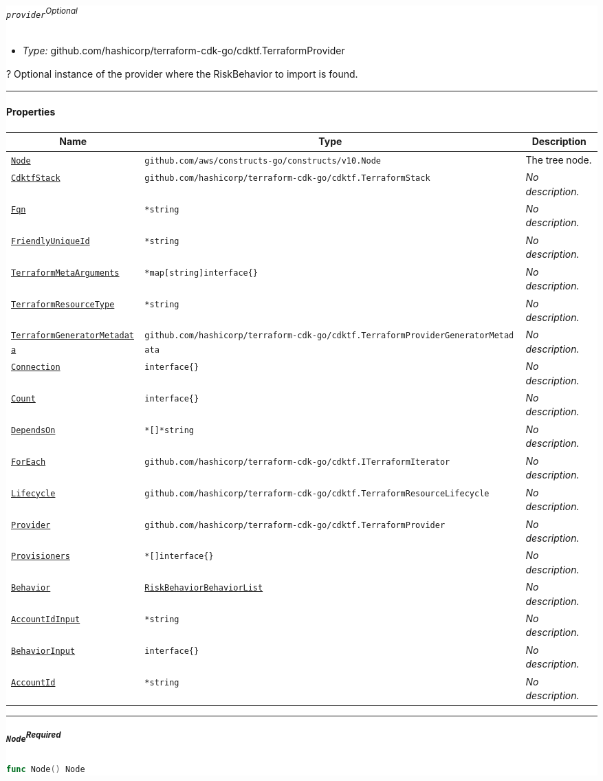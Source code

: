 ###### `provider`<sup>Optional</sup> <a name="provider" id="@cdktf/provider-cloudflare.riskBehavior.RiskBehavior.generateConfigForImport.parameter.provider"></a>

- *Type:* github.com/hashicorp/terraform-cdk-go/cdktf.TerraformProvider

? Optional instance of the provider where the RiskBehavior to import is found.

---

#### Properties <a name="Properties" id="Properties"></a>

| **Name** | **Type** | **Description** |
| --- | --- | --- |
| <code><a href="#@cdktf/provider-cloudflare.riskBehavior.RiskBehavior.property.node">Node</a></code> | <code>github.com/aws/constructs-go/constructs/v10.Node</code> | The tree node. |
| <code><a href="#@cdktf/provider-cloudflare.riskBehavior.RiskBehavior.property.cdktfStack">CdktfStack</a></code> | <code>github.com/hashicorp/terraform-cdk-go/cdktf.TerraformStack</code> | *No description.* |
| <code><a href="#@cdktf/provider-cloudflare.riskBehavior.RiskBehavior.property.fqn">Fqn</a></code> | <code>*string</code> | *No description.* |
| <code><a href="#@cdktf/provider-cloudflare.riskBehavior.RiskBehavior.property.friendlyUniqueId">FriendlyUniqueId</a></code> | <code>*string</code> | *No description.* |
| <code><a href="#@cdktf/provider-cloudflare.riskBehavior.RiskBehavior.property.terraformMetaArguments">TerraformMetaArguments</a></code> | <code>*map[string]interface{}</code> | *No description.* |
| <code><a href="#@cdktf/provider-cloudflare.riskBehavior.RiskBehavior.property.terraformResourceType">TerraformResourceType</a></code> | <code>*string</code> | *No description.* |
| <code><a href="#@cdktf/provider-cloudflare.riskBehavior.RiskBehavior.property.terraformGeneratorMetadata">TerraformGeneratorMetadata</a></code> | <code>github.com/hashicorp/terraform-cdk-go/cdktf.TerraformProviderGeneratorMetadata</code> | *No description.* |
| <code><a href="#@cdktf/provider-cloudflare.riskBehavior.RiskBehavior.property.connection">Connection</a></code> | <code>interface{}</code> | *No description.* |
| <code><a href="#@cdktf/provider-cloudflare.riskBehavior.RiskBehavior.property.count">Count</a></code> | <code>interface{}</code> | *No description.* |
| <code><a href="#@cdktf/provider-cloudflare.riskBehavior.RiskBehavior.property.dependsOn">DependsOn</a></code> | <code>*[]*string</code> | *No description.* |
| <code><a href="#@cdktf/provider-cloudflare.riskBehavior.RiskBehavior.property.forEach">ForEach</a></code> | <code>github.com/hashicorp/terraform-cdk-go/cdktf.ITerraformIterator</code> | *No description.* |
| <code><a href="#@cdktf/provider-cloudflare.riskBehavior.RiskBehavior.property.lifecycle">Lifecycle</a></code> | <code>github.com/hashicorp/terraform-cdk-go/cdktf.TerraformResourceLifecycle</code> | *No description.* |
| <code><a href="#@cdktf/provider-cloudflare.riskBehavior.RiskBehavior.property.provider">Provider</a></code> | <code>github.com/hashicorp/terraform-cdk-go/cdktf.TerraformProvider</code> | *No description.* |
| <code><a href="#@cdktf/provider-cloudflare.riskBehavior.RiskBehavior.property.provisioners">Provisioners</a></code> | <code>*[]interface{}</code> | *No description.* |
| <code><a href="#@cdktf/provider-cloudflare.riskBehavior.RiskBehavior.property.behavior">Behavior</a></code> | <code><a href="#@cdktf/provider-cloudflare.riskBehavior.RiskBehaviorBehaviorList">RiskBehaviorBehaviorList</a></code> | *No description.* |
| <code><a href="#@cdktf/provider-cloudflare.riskBehavior.RiskBehavior.property.accountIdInput">AccountIdInput</a></code> | <code>*string</code> | *No description.* |
| <code><a href="#@cdktf/provider-cloudflare.riskBehavior.RiskBehavior.property.behaviorInput">BehaviorInput</a></code> | <code>interface{}</code> | *No description.* |
| <code><a href="#@cdktf/provider-cloudflare.riskBehavior.RiskBehavior.property.accountId">AccountId</a></code> | <code>*string</code> | *No description.* |

---

##### `Node`<sup>Required</sup> <a name="Node" id="@cdktf/provider-cloudflare.riskBehavior.RiskBehavior.property.node"></a>

```go
func Node() Node
```
